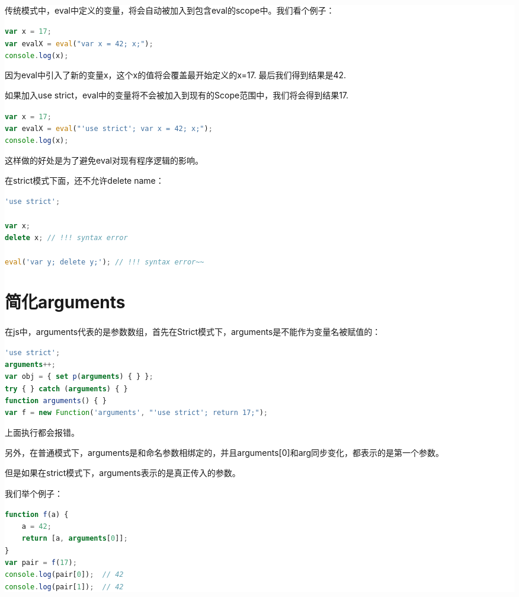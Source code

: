 传统模式中，eval中定义的变量，将会自动被加入到包含eval的scope中。我们看个例子：

~~~js
var x = 17;
var evalX = eval("var x = 42; x;");
console.log(x);
~~~

因为eval中引入了新的变量x，这个x的值将会覆盖最开始定义的x=17. 最后我们得到结果是42.

如果加入use strict，eval中的变量将不会被加入到现有的Scope范围中，我们将会得到结果17.

~~~js
var x = 17;
var evalX = eval("'use strict'; var x = 42; x;");
console.log(x);
~~~

这样做的好处是为了避免eval对现有程序逻辑的影响。

在strict模式下面，还不允许delete name：

~~~js
'use strict';

var x;
delete x; // !!! syntax error

eval('var y; delete y;'); // !!! syntax error~~
~~~

# 简化arguments

在js中，arguments代表的是参数数组，首先在Strict模式下，arguments是不能作为变量名被赋值的：

~~~js
'use strict';
arguments++;
var obj = { set p(arguments) { } };
try { } catch (arguments) { }
function arguments() { }
var f = new Function('arguments', "'use strict'; return 17;");
~~~

上面执行都会报错。

另外，在普通模式下，arguments是和命名参数相绑定的，并且arguments[0]和arg同步变化，都表示的是第一个参数。

但是如果在strict模式下，arguments表示的是真正传入的参数。

我们举个例子：

~~~js
function f(a) {
    a = 42;
    return [a, arguments[0]];
}
var pair = f(17);
console.log(pair[0]);  // 42
console.log(pair[1]);  // 42
~~~
